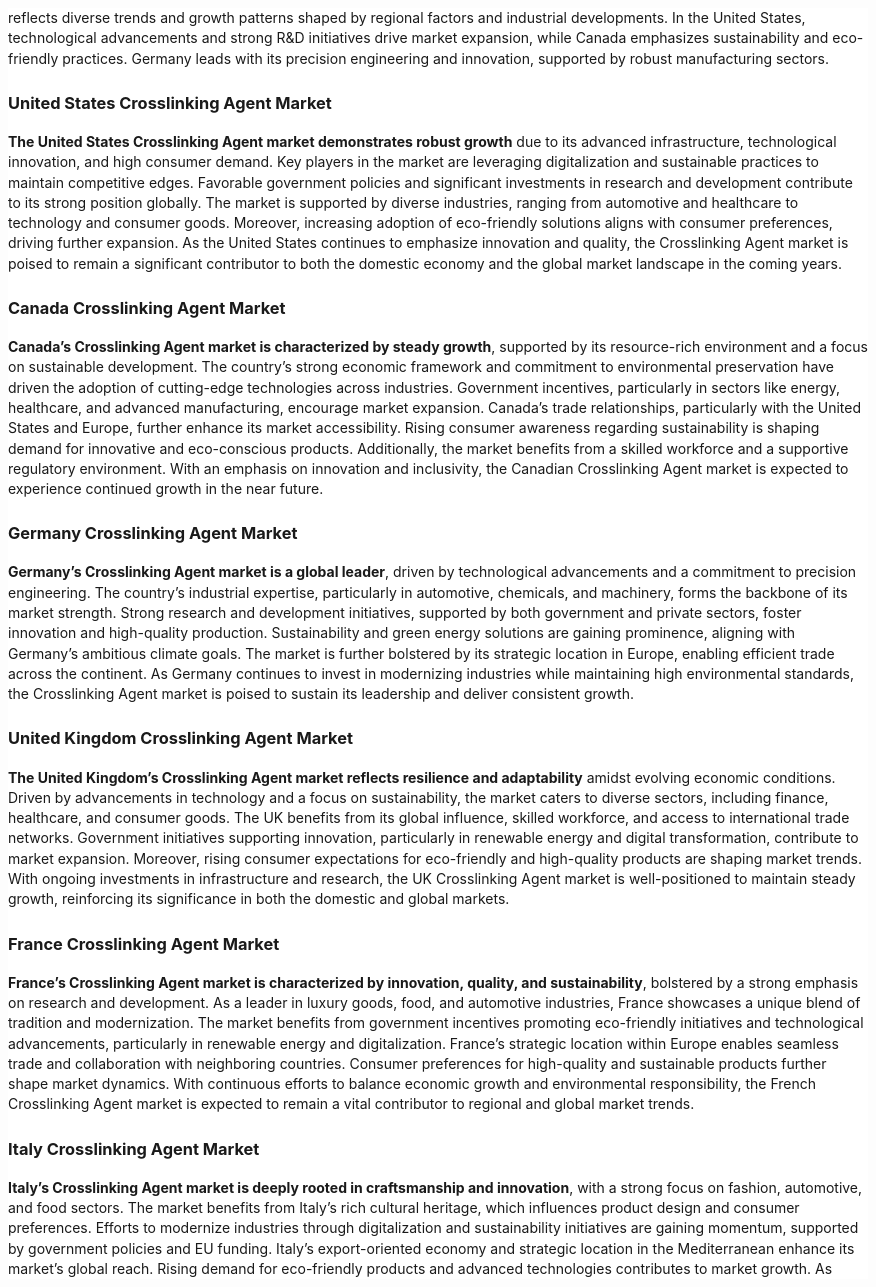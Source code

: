 reflects diverse trends and growth patterns shaped by regional factors and industrial developments. In the United States, technological advancements and strong R&amp;D initiatives drive market expansion, while Canada emphasizes sustainability and eco-friendly practices. Germany leads with its precision engineering and innovation, supported by robust manufacturing sectors.</span></em></p></blockquote><h3><strong>United States Crosslinking Agent Market</strong></h3><p><strong>The United States Crosslinking Agent market demonstrates robust growth</strong> due to its advanced infrastructure, technological innovation, and high consumer demand. Key players in the market are leveraging digitalization and sustainable practices to maintain competitive edges. Favorable government policies and significant investments in research and development contribute to its strong position globally. The market is supported by diverse industries, ranging from automotive and healthcare to technology and consumer goods. Moreover, increasing adoption of eco-friendly solutions aligns with consumer preferences, driving further expansion. As the United States continues to emphasize innovation and quality, the Crosslinking Agent market is poised to remain a significant contributor to both the domestic economy and the global market landscape in the coming years.</p><h3><strong>Canada Crosslinking Agent Market</strong></h3><p><strong>Canada&rsquo;s Crosslinking Agent market is characterized by steady growth</strong>, supported by its resource-rich environment and a focus on sustainable development. The country&rsquo;s strong economic framework and commitment to environmental preservation have driven the adoption of cutting-edge technologies across industries. Government incentives, particularly in sectors like energy, healthcare, and advanced manufacturing, encourage market expansion. Canada&rsquo;s trade relationships, particularly with the United States and Europe, further enhance its market accessibility. Rising consumer awareness regarding sustainability is shaping demand for innovative and eco-conscious products. Additionally, the market benefits from a skilled workforce and a supportive regulatory environment. With an emphasis on innovation and inclusivity, the Canadian Crosslinking Agent market is expected to experience continued growth in the near future.</p><h3><strong>Germany Crosslinking Agent Market</strong></h3><p><strong>Germany&rsquo;s Crosslinking Agent market is a global leader</strong>, driven by technological advancements and a commitment to precision engineering. The country&rsquo;s industrial expertise, particularly in automotive, chemicals, and machinery, forms the backbone of its market strength. Strong research and development initiatives, supported by both government and private sectors, foster innovation and high-quality production. Sustainability and green energy solutions are gaining prominence, aligning with Germany&rsquo;s ambitious climate goals. The market is further bolstered by its strategic location in Europe, enabling efficient trade across the continent. As Germany continues to invest in modernizing industries while maintaining high environmental standards, the Crosslinking Agent market is poised to sustain its leadership and deliver consistent growth.</p><h3><strong>United Kingdom Crosslinking Agent Market</strong></h3><p><strong>The United Kingdom&rsquo;s Crosslinking Agent market reflects resilience and adaptability</strong> amidst evolving economic conditions. Driven by advancements in technology and a focus on sustainability, the market caters to diverse sectors, including finance, healthcare, and consumer goods. The UK benefits from its global influence, skilled workforce, and access to international trade networks. Government initiatives supporting innovation, particularly in renewable energy and digital transformation, contribute to market expansion. Moreover, rising consumer expectations for eco-friendly and high-quality products are shaping market trends. With ongoing investments in infrastructure and research, the UK Crosslinking Agent market is well-positioned to maintain steady growth, reinforcing its significance in both the domestic and global markets.</p><h3><strong>France Crosslinking Agent Market</strong></h3><p><strong>France&rsquo;s Crosslinking Agent market is characterized by innovation, quality, and sustainability</strong>, bolstered by a strong emphasis on research and development. As a leader in luxury goods, food, and automotive industries, France showcases a unique blend of tradition and modernization. The market benefits from government incentives promoting eco-friendly initiatives and technological advancements, particularly in renewable energy and digitalization. France&rsquo;s strategic location within Europe enables seamless trade and collaboration with neighboring countries. Consumer preferences for high-quality and sustainable products further shape market dynamics. With continuous efforts to balance economic growth and environmental responsibility, the French Crosslinking Agent market is expected to remain a vital contributor to regional and global market trends.</p><h3><strong>Italy Crosslinking Agent Market</strong></h3><p><strong>Italy&rsquo;s Crosslinking Agent market is deeply rooted in craftsmanship and innovation</strong>, with a strong focus on fashion, automotive, and food sectors. The market benefits from Italy&rsquo;s rich cultural heritage, which influences product design and consumer preferences. Efforts to modernize industries through digitalization and sustainability initiatives are gaining momentum, supported by government policies and EU funding. Italy&rsquo;s export-oriented economy and strategic location in the Mediterranean enhance its market&rsquo;s global reach. Rising demand for eco-friendly products and advanced technologies contributes to market growth. As
